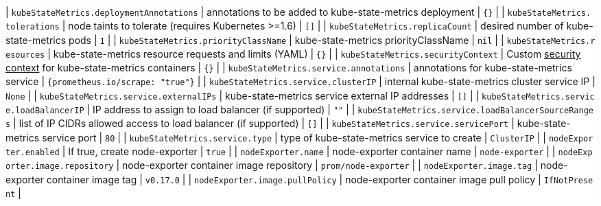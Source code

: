 | `kubeStateMetrics.deploymentAnnotations`            | annotations to be added to kube-state-metrics deployment                                                                                                                                                                     | `{}`                                         |
| `kubeStateMetrics.tolerations`                      | node taints to tolerate (requires Kubernetes >=1.6)                                                                                                                                                                          | `[]`                                         |
| `kubeStateMetrics.replicaCount`                     | desired number of kube-state-metrics pods                                                                                                                                                                                    | `1`                                          |
| `kubeStateMetrics.priorityClassName`                | kube-state-metrics priorityClassName                                                                                                                                                                                         | `nil`                                        |
| `kubeStateMetrics.resources`                        | kube-state-metrics resource requests and limits (YAML)                                                                                                                                                                       | `{}`                                         |
| `kubeStateMetrics.securityContext`                  | Custom [security context](https://kubernetes.io/docs/tasks/configure-pod-container/security-context/) for kube-state-metrics containers                                                                                      | `{}`                                         |
| `kubeStateMetrics.service.annotations`              | annotations for kube-state-metrics service                                                                                                                                                                                   | `{prometheus.io/scrape: "true"}`             |
| `kubeStateMetrics.service.clusterIP`                | internal kube-state-metrics cluster service IP                                                                                                                                                                               | `None`                                       |
| `kubeStateMetrics.service.externalIPs`              | kube-state-metrics service external IP addresses                                                                                                                                                                             | `[]`                                         |
| `kubeStateMetrics.service.loadBalancerIP`           | IP address to assign to load balancer (if supported)                                                                                                                                                                         | `""`                                         |
| `kubeStateMetrics.service.loadBalancerSourceRanges` | list of IP CIDRs allowed access to load balancer (if supported)                                                                                                                                                              | `[]`                                         |
| `kubeStateMetrics.service.servicePort`              | kube-state-metrics service port                                                                                                                                                                                              | `80`                                         |
| `kubeStateMetrics.service.type`                     | type of kube-state-metrics service to create                                                                                                                                                                                 | `ClusterIP`                                  |
| `nodeExporter.enabled`                              | If true, create node-exporter                                                                                                                                                                                                | `true`                                       |
| `nodeExporter.name`                                 | node-exporter container name                                                                                                                                                                                                 | `node-exporter`                              |
| `nodeExporter.image.repository`                     | node-exporter container image repository                                                                                                                                                                                     | `prom/node-exporter`                         |
| `nodeExporter.image.tag`                            | node-exporter container image tag                                                                                                                                                                                            | `v0.17.0`                                    |
| `nodeExporter.image.pullPolicy`                     | node-exporter container image pull policy                                                                                                                                                                                    | `IfNotPresent`                               |